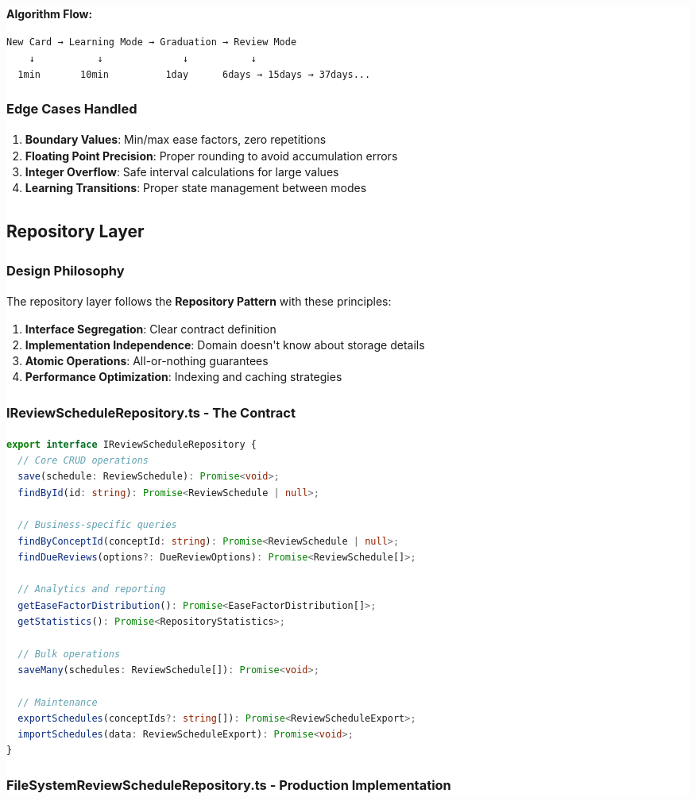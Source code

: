 **Algorithm Flow:**
```
New Card → Learning Mode → Graduation → Review Mode
    ↓           ↓              ↓           ↓
  1min       10min          1day      6days → 15days → 37days...
```

### Edge Cases Handled

1. **Boundary Values**: Min/max ease factors, zero repetitions
2. **Floating Point Precision**: Proper rounding to avoid accumulation errors
3. **Integer Overflow**: Safe interval calculations for large values
4. **Learning Transitions**: Proper state management between modes

## Repository Layer

### Design Philosophy

The repository layer follows the **Repository Pattern** with these principles:

1. **Interface Segregation**: Clear contract definition
2. **Implementation Independence**: Domain doesn't know about storage details
3. **Atomic Operations**: All-or-nothing guarantees
4. **Performance Optimization**: Indexing and caching strategies

### IReviewScheduleRepository.ts - The Contract

```typescript
export interface IReviewScheduleRepository {
  // Core CRUD operations
  save(schedule: ReviewSchedule): Promise<void>;
  findById(id: string): Promise<ReviewSchedule | null>;
  
  // Business-specific queries
  findByConceptId(conceptId: string): Promise<ReviewSchedule | null>;
  findDueReviews(options?: DueReviewOptions): Promise<ReviewSchedule[]>;
  
  // Analytics and reporting
  getEaseFactorDistribution(): Promise<EaseFactorDistribution[]>;
  getStatistics(): Promise<RepositoryStatistics>;
  
  // Bulk operations
  saveMany(schedules: ReviewSchedule[]): Promise<void>;
  
  // Maintenance
  exportSchedules(conceptIds?: string[]): Promise<ReviewScheduleExport>;
  importSchedules(data: ReviewScheduleExport): Promise<void>;
}
```

### FileSystemReviewScheduleRepository.ts - Production Implementation
